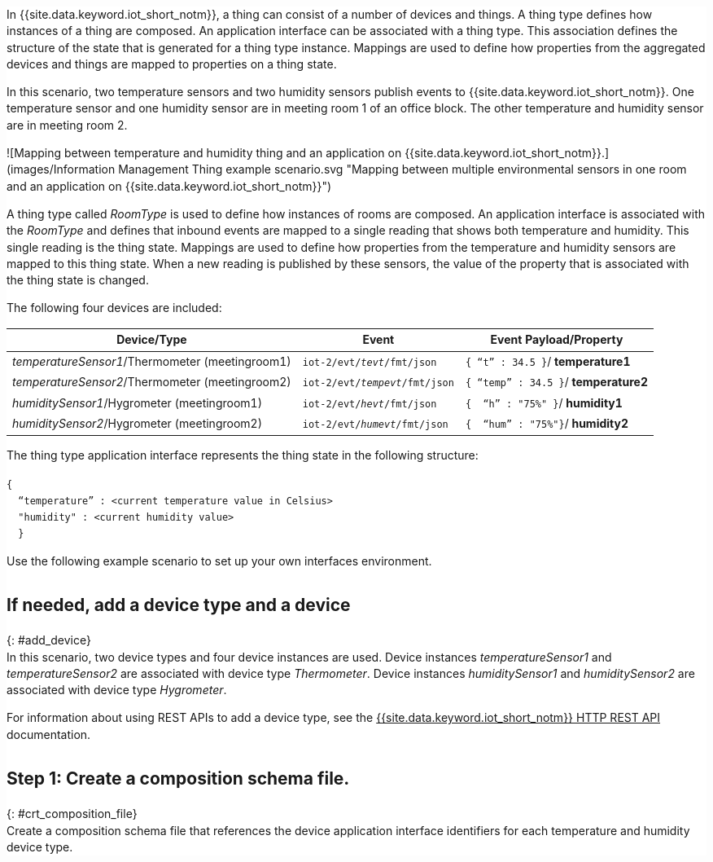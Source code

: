 In {{site.data.keyword.iot_short_notm}}, a thing can consist of a number of devices and things. A thing type defines how instances of a thing are composed. An application interface can be
associated with a thing type. This association defines the structure of the state that is generated for a thing type instance. Mappings are used to define how properties from the aggregated
devices and things are mapped to properties on a thing state.

In this scenario, two temperature sensors and two humidity sensors publish events to {{site.data.keyword.iot_short_notm}}. One temperature sensor and one humidity sensor are in meeting room 1 of an office block. The other temperature and humidity sensor are in meeting room 2.

![Mapping between temperature and humidity thing and an application on {{site.data.keyword.iot_short_notm}}.](images/Information Management Thing example scenario.svg "Mapping between multiple environmental sensors in one room and an application on {{site.data.keyword.iot_short_notm}}")

A thing type called *RoomType* is used to define how instances of rooms are composed. An application interface is associated with the *RoomType* and defines that inbound events are mapped to a single reading that shows both temperature and humidity. This single reading is the thing state. Mappings are used to define how properties from the temperature and humidity sensors are mapped to this thing state. When a new reading is published by these sensors, the value of the property that is associated with the thing state is changed.

The following four devices are included:

Device/Type | Event | Event Payload/Property
------------- |  ------------- | -------------
*temperatureSensor1*/Thermometer (meetingroom1) | `iot-2/evt/`*`tevt`*`/fmt/json` | `{ “t” : 34.5 }`/ **temperature1**
*temperatureSensor2*/Thermometer (meetingroom2) | `iot-2/evt/`*`tempevt`*`/fmt/json` | `{ “temp” : 34.5 }`/ **temperature2**  
*humiditySensor1*/Hygrometer (meetingroom1) | `iot-2/evt/`*`hevt`*`/fmt/json` | `{  “h” : "75%" }`/ **humidity1**
*humiditySensor2*/Hygrometer (meetingroom2) |`iot-2/evt/`*`humevt`*`/fmt/json` | `{  “hum” : "75%"}`/ **humidity2**

The thing type application interface represents the thing state in the following structure:
```
{
  “temperature” : <current temperature value in Celsius>
  "humidity" : <current humidity value>
  }
```

  

Use the following example scenario to set up your own interfaces environment.  

## If needed, add a device type and a device  
{: #add_device}  
In this scenario, two device types and four device instances are used. Device instances *temperatureSensor1* and *temperatureSensor2* are associated with device type *Thermometer*. Device instances *humiditySensor1* and *humiditySensor2* are associated with device type *Hygrometer*.

For information about using REST APIs to add a device type, see the [{{site.data.keyword.iot_short_notm}} HTTP REST API](https://docs.internetofThings.ibmcloud.com/swagger/v0002.html#!/Device_Types) documentation.  

## Step 1: Create a composition schema file.  
{: #crt_composition_file}  
Create a composition schema file that references the device application interface identifiers for each temperature and humidity device type.  
